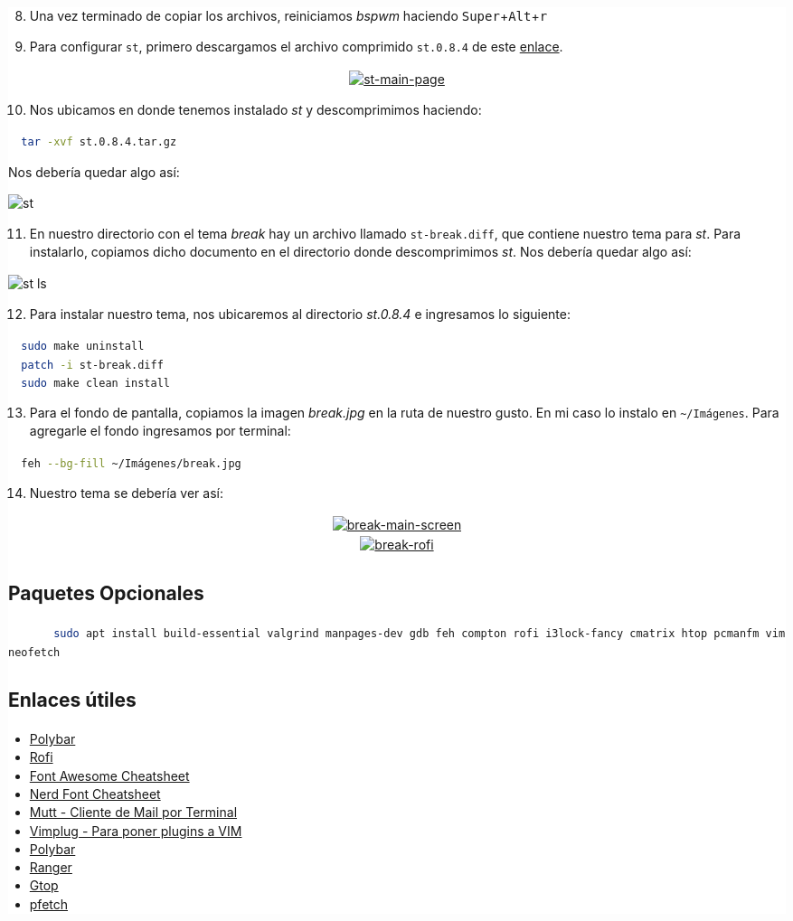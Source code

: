 8. Una vez terminado de copiar los archivos, reiniciamos *bspwm* haciendo <kbd>Super</kbd>+<kbd>Alt</kbd>+<kbd>r</kbd>

9. Para configurar `st`, primero descargamos el archivo comprimido `st.0.8.4` de este [enlace](https://st.suckless.org/). 

<p align="center">
<a href='https://i.postimg.cc/XNB20DpQ/st-main-page.png' target='_blank'><img align="center" width="300" height="200" src='https://i.postimg.cc/XNB20DpQ/st-main-page.png' border='0' alt='st-main-page'/></a>
</p>

10. Nos ubicamos en donde tenemos instalado *st* y descomprimimos haciendo:

~~~bash
  tar -xvf st.0.8.4.tar.gz
~~~
Nos debería quedar algo así:

![st ](https://i.postimg.cc/1R8LM089/capture4.png)

11. En nuestro directorio con el tema *break* hay un archivo llamado `st-break.diff`, que contiene nuestro tema para *st*. Para instalarlo, copiamos dicho documento en el directorio donde descomprimimos *st*. Nos debería quedar algo así:

![st ls](https://i.postimg.cc/Pf007LD1/capture5.png)

12. Para instalar nuestro tema, nos ubicaremos al directorio *st.0.8.4* e ingresamos lo siguiente:
~~~bash
  sudo make uninstall
  patch -i st-break.diff
  sudo make clean install
~~~

13. Para el fondo de pantalla, copiamos la imagen *break.jpg* en la ruta de nuestro gusto. En mi caso lo instalo en `~/Imágenes`. Para agregarle el fondo ingresamos por terminal:

~~~bash
  feh --bg-fill ~/Imágenes/break.jpg
~~~

14. Nuestro tema se debería ver así:

<p align="center">
<a href='https://i.postimg.cc/GtPPzSY7/capture6.png' target='_blank'><img align="center" width="300" height="150" src='https://i.postimg.cc/GtPPzSY7/capture6.png' border='0' alt='break-main-screen'/></a> </br>
<a href='https://i.postimg.cc/6q16sBdy/capture7.png' target='_blank'><img align="center" width="300" height="150" src='https://i.postimg.cc/6q16sBdy/capture7.png' border='0' alt='break-rofi'/></a>
</p>


## Paquetes Opcionales
~~~bash	
	   sudo apt install build-essential valgrind manpages-dev gdb feh compton rofi i3lock-fancy cmatrix htop pcmanfm vim neofetch
~~~

## Enlaces útiles
* [Polybar](https://github.com/polybar/polybar)
* [Rofi](https://github.com/davatorium/rofi)
* [Font Awesome Cheatsheet](https://fontawesome.com/cheatsheet)
* [Nerd Font Cheatsheet](https://www.nerdfonts.com/cheat-sheet)
* [Mutt - Cliente de Mail por Terminal](https://www.thegeekdiary.com/how-to-install-and-configure-mutt-in-centos-rhel/)
* [Vimplug - Para poner plugins a VIM](https://www.ostechnix.com/vim-plug-a-minimalist-vim-plugin-manager/)
* [Polybar](https://github.com/regolith-linux/regolith-desktop/wiki/HowTo:-Swap-out-i3bar-for-Polybar?fbclid=IwAR3QtWfotVnkvgwtbUYXKAi9mz7sSSTlZRTmkOnqf8-UwXbhp72Dj4Pe4TI)
* [Ranger](https://wikimatze.de/ranger-a-terminal-browser-for-vim/)
* [Gtop](https://www.bleepingcomputer.com/forums/t/667825/how-to-install-gtop-on-ubuntu/)
* [pfetch](https://github.com/dylanaraps/pfetch)
